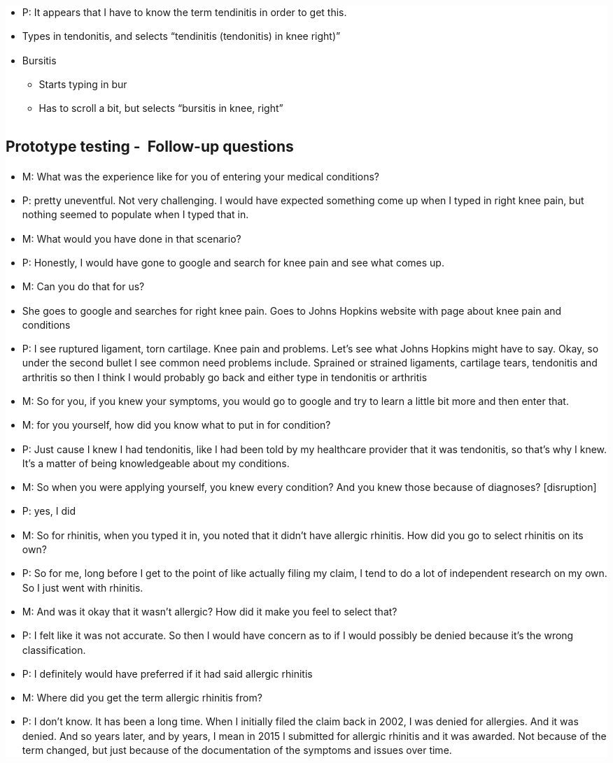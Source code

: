   - P: It appears that I have to know the term tendinitis in order to get this. 

  - Types in tendonitis, and selects “tendinitis (tendonitis) in knee right)”

- Bursitis

  - Starts typing in bur

  - Has to scroll a bit, but selects “bursitis in knee, right”


## Prototype testing -  Follow-up questions

- M: What was the experience like for you of entering your medical conditions? 

- P: pretty uneventful. Not very challenging. I would have expected something come up when I typed in right knee pain, but nothing seemed to populate when I typed that in. 

- M: What would you have done in that scenario?

- P: Honestly, I would have gone to google and search for knee pain and see what comes up.  

- M: Can you do that for us?

- She goes to google and searches for right knee pain. Goes to Johns Hopkins website with page about knee pain and conditions

- P: I see ruptured ligament, torn cartilage. Knee pain and problems. Let’s see what Johns Hopkins might have to say. Okay, so under the second bullet I see common need problems include. Sprained or strained ligaments, cartilage tears, tendonitis and arthritis so then I think I would probably go back and either type in tendonitis or arthritis

- M: So for you, if you knew your symptoms, you would go to google and try to learn a little bit more and then enter that. 

- M: for you yourself, how did you know what to put in for condition? 

- P: Just cause I knew I had tendonitis, like I had been told by my healthcare provider that it was tendonitis, so that’s why I knew. It’s a matter of being knowledgeable about my conditions. 

- M: So when you were applying yourself, you knew every condition? And you knew those because of diagnoses? \[disruption]

- P: yes, I did

- M: So for rhinitis, when you typed it in, you noted that it didn’t have allergic rhinitis. How did you go to select rhinitis on its own?

- P: So for me, long before I get to the point of like actually filing my claim, I tend to do a lot of independent research on my own. So I just went with rhinitis.  

- M: And was it okay that it wasn’t allergic? How did it make you feel to select that?

- P: I felt like it was not accurate. So then I would have concern as to if I would possibly be denied because it’s the wrong classification. 

- P: I definitely would have preferred if it had said allergic rhinitis

- M: Where did you get the term allergic rhinitis from?

- P: I don’t know. It has been a long time. When I initially filed the claim back in 2002, I was denied for allergies. And it was denied. And so years later, and by years, I mean in 2015 I submitted for allergic rhinitis and it was awarded. Not because of the term changed, but just because of the documentation of the symptoms and issues over time. 
